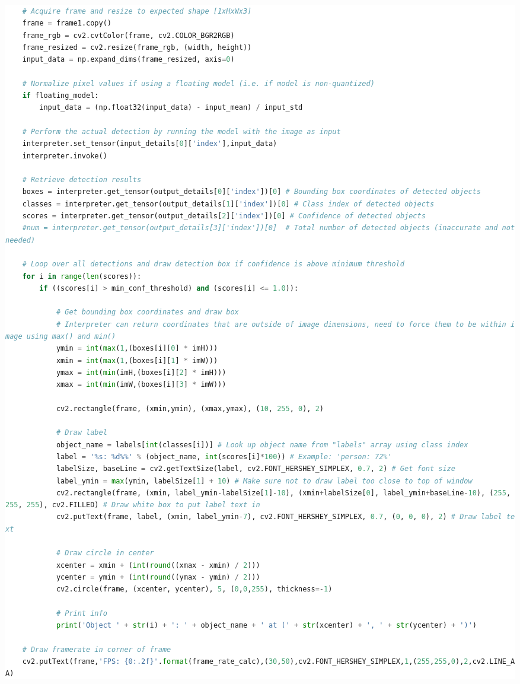 ```python 
    # Acquire frame and resize to expected shape [1xHxWx3]
    frame = frame1.copy()
    frame_rgb = cv2.cvtColor(frame, cv2.COLOR_BGR2RGB)
    frame_resized = cv2.resize(frame_rgb, (width, height))
    input_data = np.expand_dims(frame_resized, axis=0)

    # Normalize pixel values if using a floating model (i.e. if model is non-quantized)
    if floating_model:
        input_data = (np.float32(input_data) - input_mean) / input_std

    # Perform the actual detection by running the model with the image as input
    interpreter.set_tensor(input_details[0]['index'],input_data)
    interpreter.invoke()

    # Retrieve detection results
    boxes = interpreter.get_tensor(output_details[0]['index'])[0] # Bounding box coordinates of detected objects
    classes = interpreter.get_tensor(output_details[1]['index'])[0] # Class index of detected objects
    scores = interpreter.get_tensor(output_details[2]['index'])[0] # Confidence of detected objects
    #num = interpreter.get_tensor(output_details[3]['index'])[0]  # Total number of detected objects (inaccurate and not needed)

    # Loop over all detections and draw detection box if confidence is above minimum threshold
    for i in range(len(scores)):
        if ((scores[i] > min_conf_threshold) and (scores[i] <= 1.0)):

            # Get bounding box coordinates and draw box
            # Interpreter can return coordinates that are outside of image dimensions, need to force them to be within image using max() and min()
            ymin = int(max(1,(boxes[i][0] * imH)))
            xmin = int(max(1,(boxes[i][1] * imW)))
            ymax = int(min(imH,(boxes[i][2] * imH)))
            xmax = int(min(imW,(boxes[i][3] * imW)))
            
            cv2.rectangle(frame, (xmin,ymin), (xmax,ymax), (10, 255, 0), 2)
            
            # Draw label
            object_name = labels[int(classes[i])] # Look up object name from "labels" array using class index
            label = '%s: %d%%' % (object_name, int(scores[i]*100)) # Example: 'person: 72%'
            labelSize, baseLine = cv2.getTextSize(label, cv2.FONT_HERSHEY_SIMPLEX, 0.7, 2) # Get font size
            label_ymin = max(ymin, labelSize[1] + 10) # Make sure not to draw label too close to top of window
            cv2.rectangle(frame, (xmin, label_ymin-labelSize[1]-10), (xmin+labelSize[0], label_ymin+baseLine-10), (255, 255, 255), cv2.FILLED) # Draw white box to put label text in
            cv2.putText(frame, label, (xmin, label_ymin-7), cv2.FONT_HERSHEY_SIMPLEX, 0.7, (0, 0, 0), 2) # Draw label text

            # Draw circle in center
            xcenter = xmin + (int(round((xmax - xmin) / 2)))
            ycenter = ymin + (int(round((ymax - ymin) / 2)))
            cv2.circle(frame, (xcenter, ycenter), 5, (0,0,255), thickness=-1)

            # Print info
            print('Object ' + str(i) + ': ' + object_name + ' at (' + str(xcenter) + ', ' + str(ycenter) + ')')

    # Draw framerate in corner of frame
    cv2.putText(frame,'FPS: {0:.2f}'.format(frame_rate_calc),(30,50),cv2.FONT_HERSHEY_SIMPLEX,1,(255,255,0),2,cv2.LINE_AA)

```
